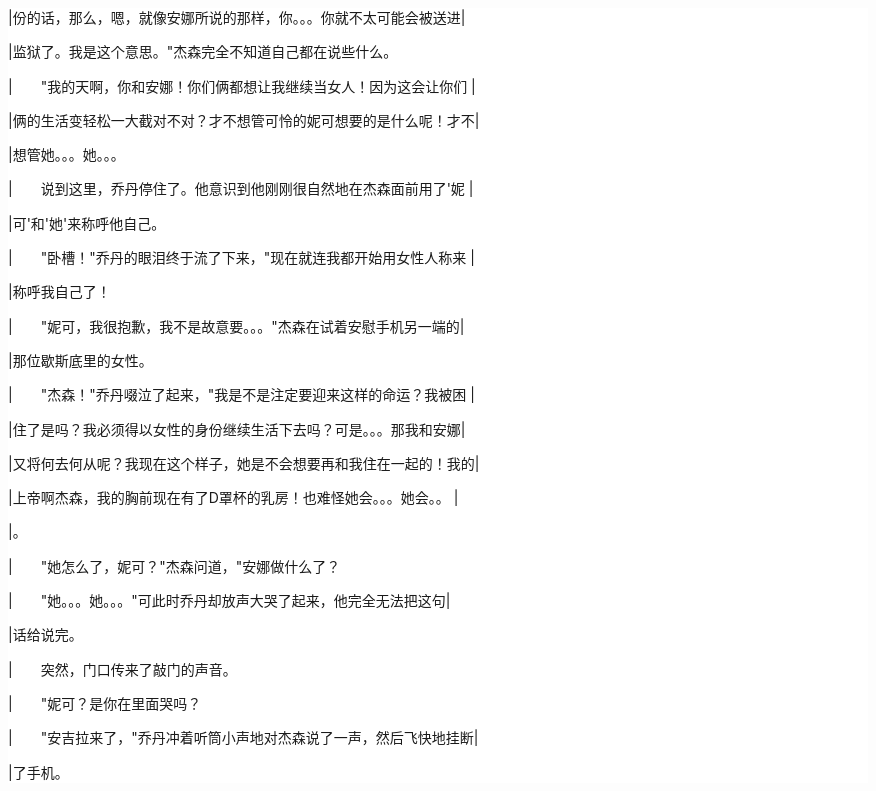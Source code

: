 |份的话，那么，嗯，就像安娜所说的那样，你。。。你就不太可能会被送进|

|监狱了。我是这个意思。"杰森完全不知道自己都在说些什么。

|　　"我的天啊，你和安娜！你们俩都想让我继续当女人！因为这会让你们 |

|俩的生活变轻松一大截对不对？才不想管可怜的妮可想要的是什么呢！才不|

|想管她。。。她。。。

|　　说到这里，乔丹停住了。他意识到他刚刚很自然地在杰森面前用了'妮 |

|可'和'她'来称呼他自己。

|　　"卧槽！"乔丹的眼泪终于流了下来，"现在就连我都开始用女性人称来 |

|称呼我自己了！

|　　"妮可，我很抱歉，我不是故意要。。。"杰森在试着安慰手机另一端的|

|那位歇斯底里的女性。

|　　"杰森！"乔丹啜泣了起来，"我是不是注定要迎来这样的命运？我被困 |

|住了是吗？我必须得以女性的身份继续生活下去吗？可是。。。那我和安娜|

|又将何去何从呢？我现在这个样子，她是不会想要再和我住在一起的！我的|

|上帝啊杰森，我的胸前现在有了D罩杯的乳房！也难怪她会。。。她会。。 |

|。

|　　"她怎么了，妮可？"杰森问道，"安娜做什么了？

|　　"她。。。她。。。"可此时乔丹却放声大哭了起来，他完全无法把这句|

|话给说完。

|　　突然，门口传来了敲门的声音。

|　　"妮可？是你在里面哭吗？

|　　"安吉拉来了，"乔丹冲着听筒小声地对杰森说了一声，然后飞快地挂断|

|了手机。
